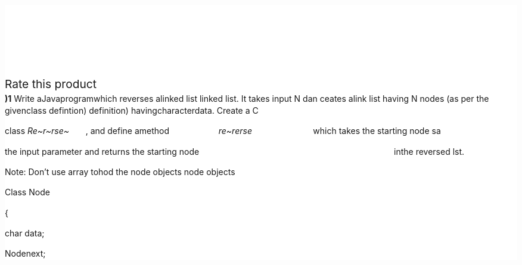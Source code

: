 <div class="kksr-stars-active" style="width: 0px;">
            <div class="kksr-star" style="padding-right: 4px">


<div class="kksr-icon" style="width: 24px; height: 24px;"></div>
        </div>
            <div class="kksr-star" style="padding-right: 4px">


<div class="kksr-icon" style="width: 24px; height: 24px;"></div>
        </div>
            <div class="kksr-star" style="padding-right: 4px">


<div class="kksr-icon" style="width: 24px; height: 24px;"></div>
        </div>
            <div class="kksr-star" style="padding-right: 4px">


<div class="kksr-icon" style="width: 24px; height: 24px;"></div>
        </div>
            <div class="kksr-star" style="padding-right: 4px">


<div class="kksr-icon" style="width: 24px; height: 24px;"></div>
        </div>
    </div>
</div>


<div class="kksr-legend" style="font-size: 19.2px;">
            <span class="kksr-muted">Rate this product</span>
    </div>
    </div>
<strong>)1</strong> Write aJavaprogramwhich reverses alinked list linked list. It takes input N dan ceates alink list having N nodes (as per the givenclass defintion) definition) havingcharacterdata. Create a C

class<em> Re~r~rse~&nbsp;&nbsp;&nbsp;&nbsp;&nbsp;&nbsp; </em>, and define amethod<em>&nbsp;&nbsp;&nbsp;&nbsp;&nbsp;&nbsp;&nbsp;&nbsp;&nbsp;&nbsp;&nbsp;&nbsp;&nbsp;&nbsp;&nbsp;&nbsp;&nbsp;&nbsp;&nbsp;&nbsp; </em><em>re~rerse</em>&nbsp;&nbsp;&nbsp;&nbsp;&nbsp;&nbsp;&nbsp;&nbsp;&nbsp;&nbsp;&nbsp;&nbsp;&nbsp;&nbsp;&nbsp;&nbsp;&nbsp;&nbsp;&nbsp;&nbsp;&nbsp;&nbsp;&nbsp;&nbsp;&nbsp; which takes the starting node sa

the input parameter and returns the starting node&nbsp;&nbsp;&nbsp;&nbsp;&nbsp;&nbsp;&nbsp;&nbsp;&nbsp;&nbsp;&nbsp;&nbsp;&nbsp;&nbsp;&nbsp;&nbsp;&nbsp;&nbsp;&nbsp;&nbsp;&nbsp;&nbsp;&nbsp;&nbsp;&nbsp;&nbsp;&nbsp;&nbsp;&nbsp;&nbsp;&nbsp;&nbsp;&nbsp;&nbsp;&nbsp;&nbsp;&nbsp;&nbsp;&nbsp;&nbsp;&nbsp;&nbsp;&nbsp;&nbsp;&nbsp;&nbsp;&nbsp;&nbsp;&nbsp;&nbsp;&nbsp;&nbsp;&nbsp;&nbsp;&nbsp;&nbsp;&nbsp;&nbsp;&nbsp;&nbsp;&nbsp;&nbsp;&nbsp;&nbsp;&nbsp;&nbsp;&nbsp;&nbsp;&nbsp;&nbsp;&nbsp;&nbsp;&nbsp;&nbsp;&nbsp;&nbsp;&nbsp;&nbsp;&nbsp;&nbsp;&nbsp;&nbsp; inthe reversed lst.

Note: Don’t use array tohod the node objects node objects

Class Node

{

char data;

Nodenext;
